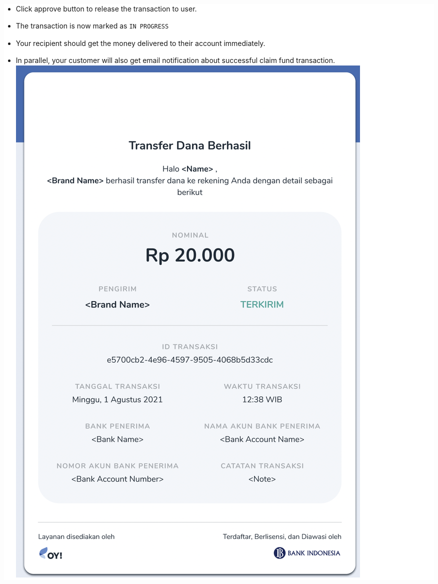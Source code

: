 * Click approve button to release the transaction to user.

* The transaction is now marked as `IN PROGRESS`

* Your recipient should get the money delivered to their account immediately.

* In parallel, your customer will also get email notification about successful claim fund transaction.
![Create Claim Fund - user success](../images/claim-fund-user-success.png)
